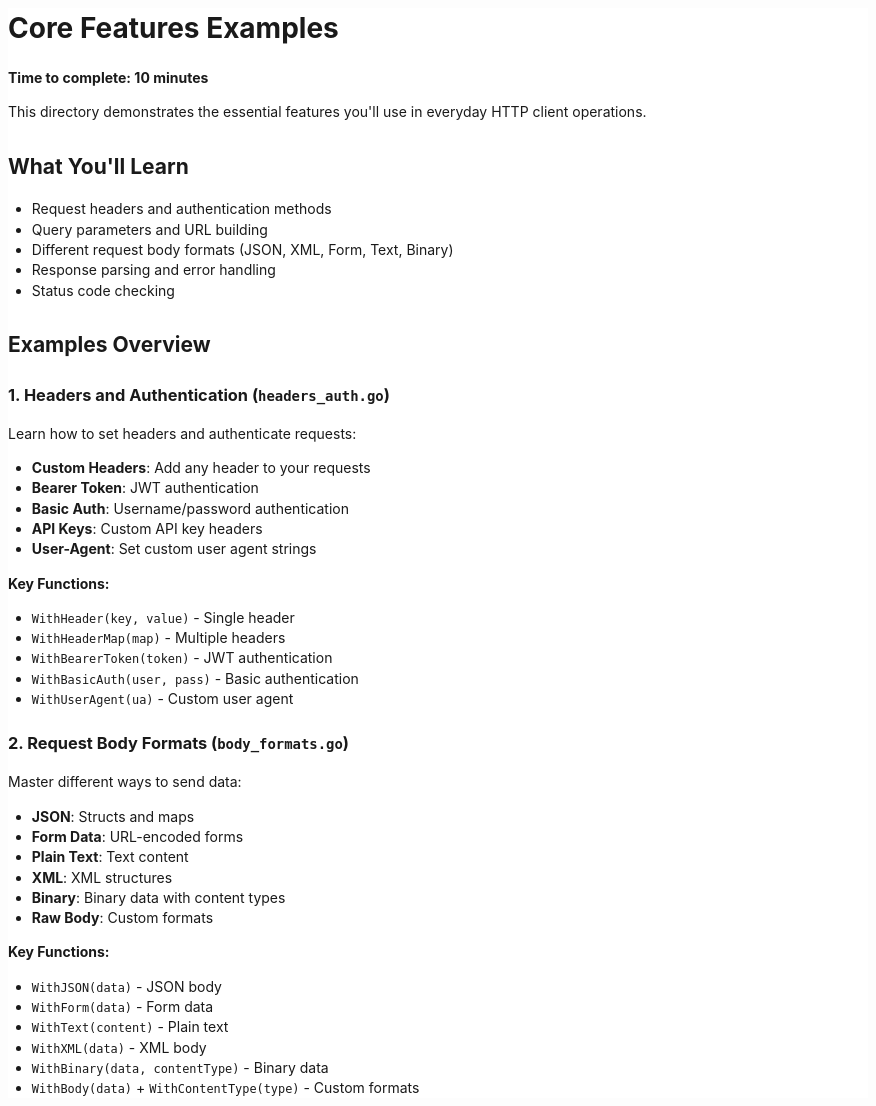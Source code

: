# Core Features Examples

**Time to complete: 10 minutes**

This directory demonstrates the essential features you'll use in everyday HTTP client operations.

## What You'll Learn

- Request headers and authentication methods
- Query parameters and URL building
- Different request body formats (JSON, XML, Form, Text, Binary)
- Response parsing and error handling
- Status code checking

## Examples Overview

### 1. Headers and Authentication (`headers_auth.go`)

Learn how to set headers and authenticate requests:

- **Custom Headers**: Add any header to your requests
- **Bearer Token**: JWT authentication
- **Basic Auth**: Username/password authentication
- **API Keys**: Custom API key headers
- **User-Agent**: Set custom user agent strings

**Key Functions:**
- `WithHeader(key, value)` - Single header
- `WithHeaderMap(map)` - Multiple headers
- `WithBearerToken(token)` - JWT authentication
- `WithBasicAuth(user, pass)` - Basic authentication
- `WithUserAgent(ua)` - Custom user agent

### 2. Request Body Formats (`body_formats.go`)

Master different ways to send data:

- **JSON**: Structs and maps
- **Form Data**: URL-encoded forms
- **Plain Text**: Text content
- **XML**: XML structures
- **Binary**: Binary data with content types
- **Raw Body**: Custom formats

**Key Functions:**
- `WithJSON(data)` - JSON body
- `WithForm(data)` - Form data
- `WithText(content)` - Plain text
- `WithXML(data)` - XML body
- `WithBinary(data, contentType)` - Binary data
- `WithBody(data)` + `WithContentType(type)` - Custom formats
